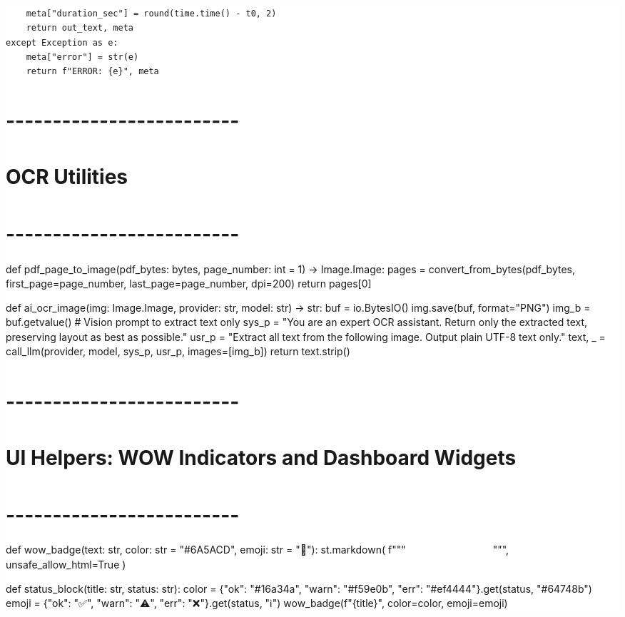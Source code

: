         meta["duration_sec"] = round(time.time() - t0, 2)
        return out_text, meta
    except Exception as e:
        meta["error"] = str(e)
        return f"ERROR: {e}", meta

# -------------------------
# OCR Utilities
# -------------------------
def pdf_page_to_image(pdf_bytes: bytes, page_number: int = 1) -> Image.Image:
    pages = convert_from_bytes(pdf_bytes, first_page=page_number, last_page=page_number, dpi=200)
    return pages[0]

def ai_ocr_image(img: Image.Image, provider: str, model: str) -> str:
    buf = io.BytesIO()
    img.save(buf, format="PNG")
    img_b = buf.getvalue()
    # Vision prompt to extract text only
    sys_p = "You are an expert OCR assistant. Return only the extracted text, preserving layout as best as possible."
    usr_p = "Extract all text from the following image. Output plain UTF-8 text only."
    text, _ = call_llm(provider, model, sys_p, usr_p, images=[img_b])
    return text.strip()

# -------------------------
# UI Helpers: WOW Indicators and Dashboard Widgets
# -------------------------
def wow_badge(text: str, color: str = "#6A5ACD", emoji: str = "🚀"):
    st.markdown(
        f"""
        <span style="background:{color}; color:white; padding:6px 10px; border-radius:12px; margin-right:6px;">
            {emoji} {text}
        </span>
        """,
        unsafe_allow_html=True
    )

def status_block(title: str, status: str):
    color = {"ok": "#16a34a", "warn": "#f59e0b", "err": "#ef4444"}.get(status, "#64748b")
    emoji = {"ok": "✅", "warn": "⚠️", "err": "❌"}.get(status, "ℹ️")
    wow_badge(f"{title}", color=color, emoji=emoji)
